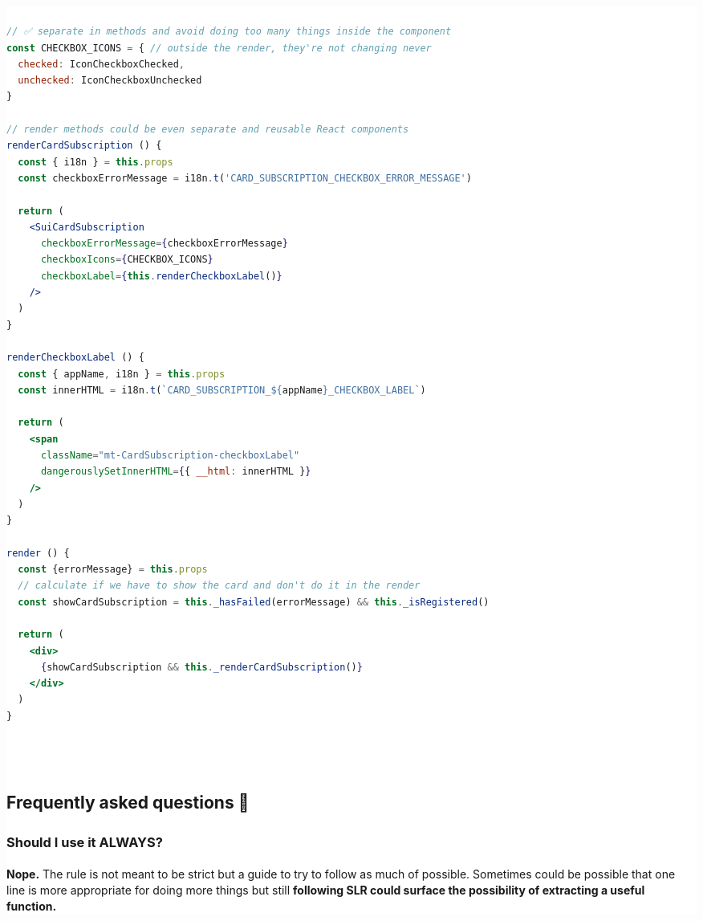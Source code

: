 ```jsx

// ✅ separate in methods and avoid doing too many things inside the component
const CHECKBOX_ICONS = { // outside the render, they're not changing never
  checked: IconCheckboxChecked,
  unchecked: IconCheckboxUnchecked
}

// render methods could be even separate and reusable React components
renderCardSubscription () {
  const { i18n } = this.props
  const checkboxErrorMessage = i18n.t('CARD_SUBSCRIPTION_CHECKBOX_ERROR_MESSAGE')

  return (
    <SuiCardSubscription
      checkboxErrorMessage={checkboxErrorMessage}
      checkboxIcons={CHECKBOX_ICONS}
      checkboxLabel={this.renderCheckboxLabel()}
    />
  )
}

renderCheckboxLabel () {
  const { appName, i18n } = this.props
  const innerHTML = i18n.t(`CARD_SUBSCRIPTION_${appName}_CHECKBOX_LABEL`)

  return (
    <span
      className="mt-CardSubscription-checkboxLabel"
      dangerouslySetInnerHTML={{ __html: innerHTML }}
    />
  )
}

render () {
  const {errorMessage} = this.props
  // calculate if we have to show the card and don't do it in the render
  const showCardSubscription = this._hasFailed(errorMessage) && this._isRegistered()

  return (
    <div>
      {showCardSubscription && this._renderCardSubscription()}
    </div>
  )
}
```

<br /><br />
## Frequently asked questions 🤔

### Should I use it ALWAYS?
**Nope.** The rule is not meant to be strict but a guide to try to follow as much of possible. Sometimes could be possible that one line is more appropriate for doing more things but still **following SLR could surface the possibility of extracting a useful function.**
